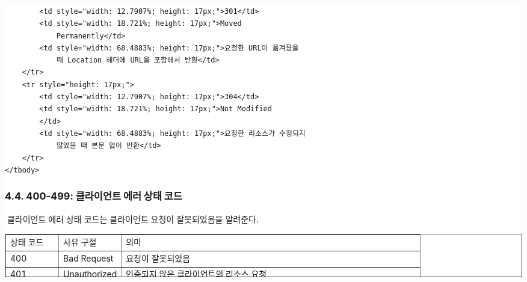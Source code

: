             <td style="width: 12.7907%; height: 17px;">301</td>
            <td style="width: 18.721%; height: 17px;">Moved
                Permanently</td>
            <td style="width: 68.4883%; height: 17px;">요청한 URL이 옮겨졌을
                때 Location 헤더에 URL을 포함해서 반환</td>
        </tr>
        <tr style="height: 17px;">
            <td style="width: 12.7907%; height: 17px;">304</td>
            <td style="width: 18.721%; height: 17px;">Not Modified
            </td>
            <td style="width: 68.4883%; height: 17px;">요청한 리소스가 수정되지
                않았을 때 본문 없이 반환</td>
        </tr>
    </tbody>
</table>

### 4.4. 400-499: 클라이언트 에러 상태 코드

 클라이언트 에러 상태 코드는 클라이언트 요청이 잘못되었음을 알려준다.

<table style="border-collapse: collapse; width: 100%; height: 72px;" border="1" data-ke-align="alignLeft">
    <tbody>
        <tr style="height: 18px;">
            <td style="width: 12.7907%; height: 18px;">상태 코드</td>
            <td style="width: 15.1163%; height: 18px;">사유 구절</td>
            <td style="width: 72.093%; height: 18px;">의미</td>
        </tr>
        <tr style="height: 18px;">
            <td style="width: 12.7907%; height: 18px;">400</td>
            <td style="width: 15.1163%; height: 18px;">Bad Request
            </td>
            <td style="width: 72.093%; height: 18px;">요청이 잘못되었음</td>
        </tr>
        <tr style="height: 18px;">
            <td style="width: 12.7907%; height: 18px;">401</td>
            <td style="width: 15.1163%; height: 18px;">Unauthorized
            </td>
            <td style="width: 72.093%; height: 18px;">인증되지 않은 클라이언트의
                리소스 요청</td>
        </tr>
        <tr style="height: 18px;">
            <td style="width: 12.7907%; height: 18px;">403</td>
            <td style="width: 15.1163%; height: 18px;">Forbidden
            </td>
            <td style="width: 72.093%; height: 18px;">요청이 서버에 의해
                거부되었음</td>
        </tr>
        <tr>
            <td style="width: 12.7907%;">404</td>
            <td style="width: 15.1163%;">Not Found</td>
            <td style="width: 72.093%;">요청한 URL을 찾을 수 없음</td>
        </tr>
    </tbody>
</table>
